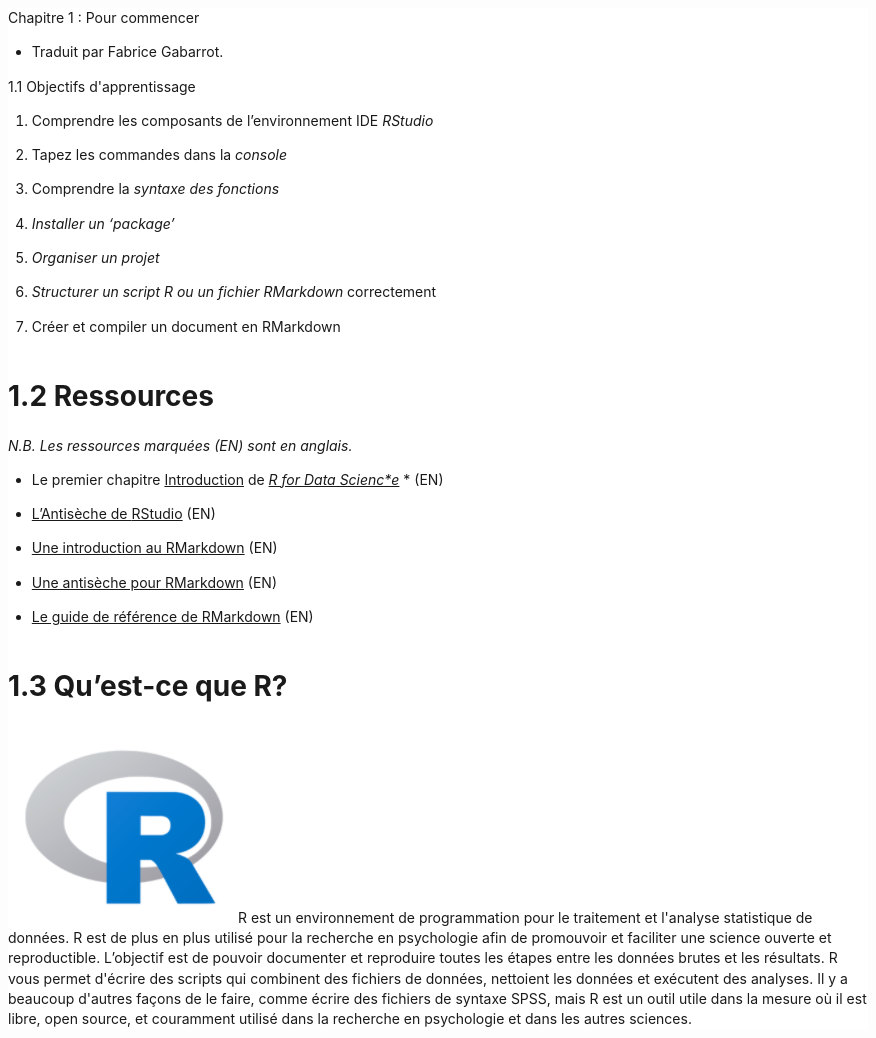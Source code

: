 Chapitre 1 : Pour commencer

* Traduit par Fabrice Gabarrot.

1.1 Objectifs d'apprentissage

1. Comprendre les composants de l’environnement IDE *RStudio*

2. Tapez les commandes dans la *console*

3. Comprendre la *syntaxe des fonctions*

4. *Installer un ‘package’*

5. *Organiser un projet*

6. *Structurer un script R ou un fichier RMarkdown* correctement

7. Créer et compiler un document en RMarkdown

# 1.2 Ressources

*N.B. Les ressources marquées (EN) sont en anglais.*

* Le premier chapitre [Introduction](https://r4ds.had.co.nz/introduction.html) de *[R for Data Scienc*e](https://r4ds.had.co.nz)* * (EN)

* [L’Antisèche de ](https://github.com/rstudio/cheatsheets/raw/master/rstudio-ide.pdf)[RStudio](https://github.com/rstudio/cheatsheets/raw/master/rstudio-ide.pdf)  (EN)

* [Une introduction au RMarkdown](https://rmarkdown.rstudio.com/lesson-1.html) (EN)

* [Une antisèche pour RMarkdown](https://www.rstudio.com/wp-content/uploads/2016/03/rmarkdown-cheatsheet-2.0.pdf)  (EN)

* [Le guide de référence de RMarkdown](https://www.rstudio.com/wp-content/uploads/2015/03/rmarkdown-reference.pdf) (EN)

# 1.3 Qu’est-ce que R?
![image alt text](images/1/image1.png)
R est un environnement de programmation pour le traitement et l'analyse statistique de données. R est de plus en plus utilisé pour la recherche en psychologie afin de promouvoir et faciliter une science ouverte et reproductible. L’objectif est de pouvoir documenter et reproduire toutes les étapes entre les données brutes et les résultats. R vous permet d'écrire des scripts qui combinent des fichiers de données, nettoient les données et exécutent des analyses. Il y a beaucoup d'autres façons de le faire, comme écrire des fichiers de syntaxe SPSS, mais R est un outil utile dans la mesure où il est libre, open source, et couramment utilisé dans la recherche en psychologie et dans les autres sciences.
